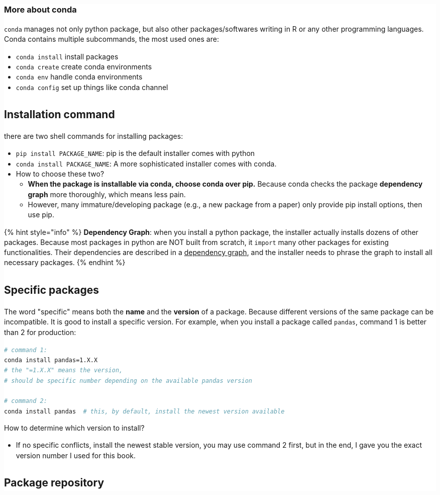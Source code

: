 ### More about conda

`conda` manages not only python package, but also other packages/softwares writing in R or any other programming languages. Conda contains multiple subcommands, the most used ones are:

* `conda install` install packages
* `conda create` create conda environments
* `conda env` handle conda environments
* `conda config` set up things like conda channel

## Installation command

there are two shell commands for installing packages:

* `pip install PACKAGE_NAME`: pip is the default installer comes with python
* `conda install PACKAGE_NAME`: A more sophisticated installer comes with conda.
* How to choose these two?
  * **When the package is installable via conda, choose conda over pip.** Because conda checks the package **dependency graph** more thoroughly, which means less pain.
  * However, many immature/developing package \(e.g., a new package from a paper\) only provide pip install options, then use pip.

{% hint style="info" %}
**Dependency Graph**: when you install a python package, the installer actually installs dozens of other packages. Because most packages in python are NOT built from scratch, it `import` many other packages for existing functionalities. Their dependencies are described in a [dependency graph](https://www.google.com/search?q=dependency+graph+python&rlz=1C5CHFA_enUS764US765&sxsrf=ALeKk01CUkqjDaRs4aEh5WUBeXZ1C-pk5Q:1586452272175&source=lnms&tbm=isch&sa=X&ved=2ahUKEwj8h4uh69voAhXLPn0KHdcjAq0Q_AUoAXoECA8QAw&biw=2500&bih=1306&dpr=2), and the installer needs to phrase the graph to install all necessary packages.
{% endhint %}

## **Specific packages**

The word "specific" means both the **name** and the **version** of a package. Because different versions of the same package can be incompatible. It is good to install a specific version. For example, when you install a package called `pandas`, command 1 is better than 2 for production:

```bash
# command 1:
conda install pandas=1.X.X  
# the "=1.X.X" means the version, 
# should be specific number depending on the available pandas version

# command 2: 
conda install pandas  # this, by default, install the newest version available
```

How to determine which version to install? 

* If no specific conflicts, install the newest stable version, you may use command 2 first, but in the end, I gave you the exact version number I used for this book.

## Package repository
